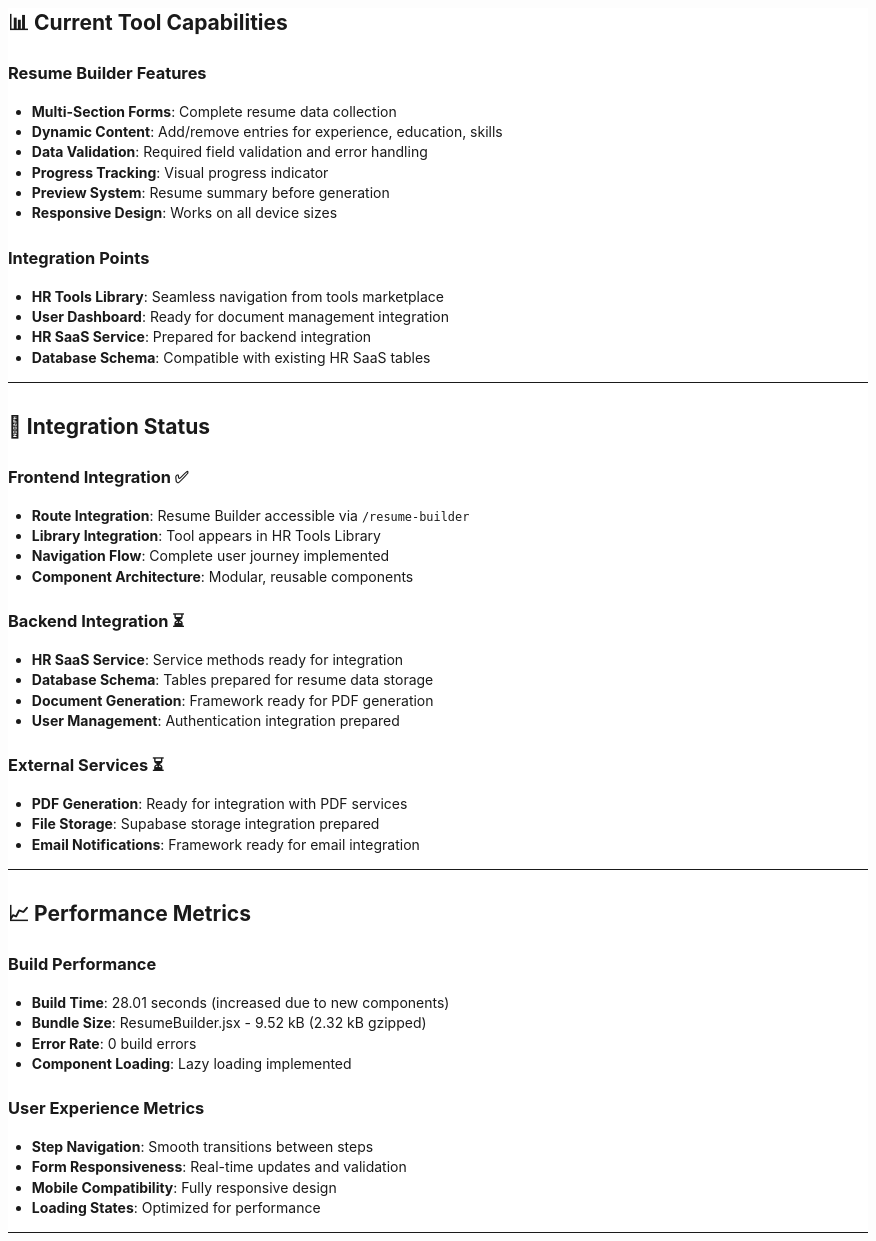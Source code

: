 
## 📊 Current Tool Capabilities

### Resume Builder Features
- **Multi-Section Forms**: Complete resume data collection
- **Dynamic Content**: Add/remove entries for experience, education, skills
- **Data Validation**: Required field validation and error handling
- **Progress Tracking**: Visual progress indicator
- **Preview System**: Resume summary before generation
- **Responsive Design**: Works on all device sizes

### Integration Points
- **HR Tools Library**: Seamless navigation from tools marketplace
- **User Dashboard**: Ready for document management integration
- **HR SaaS Service**: Prepared for backend integration
- **Database Schema**: Compatible with existing HR SaaS tables

---

## 🔄 Integration Status

### Frontend Integration ✅
- **Route Integration**: Resume Builder accessible via `/resume-builder`
- **Library Integration**: Tool appears in HR Tools Library
- **Navigation Flow**: Complete user journey implemented
- **Component Architecture**: Modular, reusable components

### Backend Integration ⏳
- **HR SaaS Service**: Service methods ready for integration
- **Database Schema**: Tables prepared for resume data storage
- **Document Generation**: Framework ready for PDF generation
- **User Management**: Authentication integration prepared

### External Services ⏳
- **PDF Generation**: Ready for integration with PDF services
- **File Storage**: Supabase storage integration prepared
- **Email Notifications**: Framework ready for email integration

---

## 📈 Performance Metrics

### Build Performance
- **Build Time**: 28.01 seconds (increased due to new components)
- **Bundle Size**: ResumeBuilder.jsx - 9.52 kB (2.32 kB gzipped)
- **Error Rate**: 0 build errors
- **Component Loading**: Lazy loading implemented

### User Experience Metrics
- **Step Navigation**: Smooth transitions between steps
- **Form Responsiveness**: Real-time updates and validation
- **Mobile Compatibility**: Fully responsive design
- **Loading States**: Optimized for performance

---